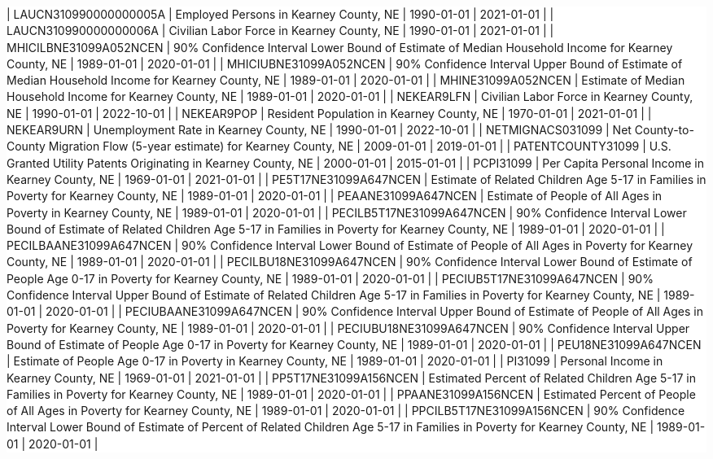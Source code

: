 | LAUCN310990000000005A     | Employed Persons in Kearney County, NE                                                                                                                                      | 1990-01-01          | 2021-01-01        |
| LAUCN310990000000006A     | Civilian Labor Force in Kearney County, NE                                                                                                                                  | 1990-01-01          | 2021-01-01        |
| MHICILBNE31099A052NCEN    | 90% Confidence Interval Lower Bound of Estimate of Median Household Income for Kearney County, NE                                                                           | 1989-01-01          | 2020-01-01        |
| MHICIUBNE31099A052NCEN    | 90% Confidence Interval Upper Bound of Estimate of Median Household Income for Kearney County, NE                                                                           | 1989-01-01          | 2020-01-01        |
| MHINE31099A052NCEN        | Estimate of Median Household Income for Kearney County, NE                                                                                                                  | 1989-01-01          | 2020-01-01        |
| NEKEAR9LFN                | Civilian Labor Force in Kearney County, NE                                                                                                                                  | 1990-01-01          | 2022-10-01        |
| NEKEAR9POP                | Resident Population in Kearney County, NE                                                                                                                                   | 1970-01-01          | 2021-01-01        |
| NEKEAR9URN                | Unemployment Rate in Kearney County, NE                                                                                                                                     | 1990-01-01          | 2022-10-01        |
| NETMIGNACS031099          | Net County-to-County Migration Flow (5-year estimate) for Kearney County, NE                                                                                                | 2009-01-01          | 2019-01-01        |
| PATENTCOUNTY31099         | U.S. Granted Utility Patents Originating in Kearney County, NE                                                                                                              | 2000-01-01          | 2015-01-01        |
| PCPI31099                 | Per Capita Personal Income in Kearney County, NE                                                                                                                            | 1969-01-01          | 2021-01-01        |
| PE5T17NE31099A647NCEN     | Estimate of Related Children Age 5-17 in Families in Poverty for Kearney County, NE                                                                                         | 1989-01-01          | 2020-01-01        |
| PEAANE31099A647NCEN       | Estimate of People of All Ages in Poverty in Kearney County, NE                                                                                                             | 1989-01-01          | 2020-01-01        |
| PECILB5T17NE31099A647NCEN | 90% Confidence Interval Lower Bound of Estimate of Related Children Age 5-17 in Families in Poverty for Kearney County, NE                                                  | 1989-01-01          | 2020-01-01        |
| PECILBAANE31099A647NCEN   | 90% Confidence Interval Lower Bound of Estimate of People of All Ages in Poverty for Kearney County, NE                                                                     | 1989-01-01          | 2020-01-01        |
| PECILBU18NE31099A647NCEN  | 90% Confidence Interval Lower Bound of Estimate of People Age 0-17 in Poverty for Kearney County, NE                                                                        | 1989-01-01          | 2020-01-01        |
| PECIUB5T17NE31099A647NCEN | 90% Confidence Interval Upper Bound of Estimate of Related Children Age 5-17 in Families in Poverty for Kearney County, NE                                                  | 1989-01-01          | 2020-01-01        |
| PECIUBAANE31099A647NCEN   | 90% Confidence Interval Upper Bound of Estimate of People of All Ages in Poverty for Kearney County, NE                                                                     | 1989-01-01          | 2020-01-01        |
| PECIUBU18NE31099A647NCEN  | 90% Confidence Interval Upper Bound of Estimate of People Age 0-17 in Poverty for Kearney County, NE                                                                        | 1989-01-01          | 2020-01-01        |
| PEU18NE31099A647NCEN      | Estimate of People Age 0-17 in Poverty in Kearney County, NE                                                                                                                | 1989-01-01          | 2020-01-01        |
| PI31099                   | Personal Income in Kearney County, NE                                                                                                                                       | 1969-01-01          | 2021-01-01        |
| PP5T17NE31099A156NCEN     | Estimated Percent of Related Children Age 5-17 in Families in Poverty for Kearney County, NE                                                                                | 1989-01-01          | 2020-01-01        |
| PPAANE31099A156NCEN       | Estimated Percent of People of All Ages in Poverty for Kearney County, NE                                                                                                   | 1989-01-01          | 2020-01-01        |
| PPCILB5T17NE31099A156NCEN | 90% Confidence Interval Lower Bound of Estimate of Percent of Related Children Age 5-17 in Families in Poverty for Kearney County, NE                                       | 1989-01-01          | 2020-01-01        |